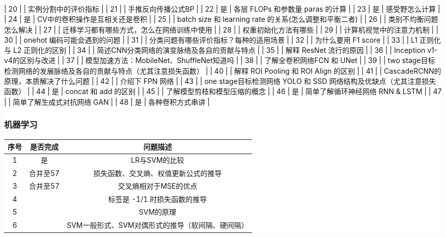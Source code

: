 |  20  |          |                     实例分割中的评价指标                     |
|  21  |          |                      手推反向传播公式BP                      |
|  22  |    是    |               各层 FLOPs 和参数量 paras 的计算               |
|  23  |    是    |                        感受野怎么计算                        |
|  24  |    是    |                CV中的卷积操作是互相关还是卷积                |
|  25  |          |    batch size 和 learning rate 的关系(怎么调整和平衡二者)    |
|  26  |          |                    类别不均衡问题怎么解决                    |
|  27  |          |          迁移学习都有哪些方式，怎么在网络训练中使用          |
|  28  |          |                     权重初始化方法有哪些                     |
|  29  |          |                   计算机视觉中的注意力机制                   |
|  30  |          |                 onehot 编码可能会遇到的问题                  |
|  31  |          |            分类问题有哪些评价指标？每种的适用场景            |
|  32  |          |                     为什么要用 F1 score                      |
|  33  |          |                 L1 正则化与 L2 正则化的区别                  |
|  34  |          |         简述CNN分类网络的演变脉络及各自的贡献与特点          |
|  35  |          |                    解释 ResNet 流行的原因                    |
|  36  |          |                 Inception v1-v4的区别与改进                  |
|  37  |          |          模型加速方法：MobileNet、ShuffleNet知道吗           |
|  38  |          |                  了解全卷积网络FCN 和 UNet                   |
|  39  |          | two stage目标检测网络的发展脉络及各自的贡献与特点（尤其注意损失函数） |
|  40  |          |             解释 ROI Pooling 和 ROI Align 的区别             |
|  41  |          |            CascadeRCNN的原理，本质解决了什么问题             |
|  42  |          |                       介绍下 FPN 网络                        |
|  43  |          | one stage目标检测网络 YOLO 和 SSD 网络结构及优缺点（尤其注意损失函数） |
|  44  |    是    |                     concat 和 add 的区别                     |
|  45  |          |                 了解模型剪枝和模型压缩的概念                 |
|  46  |    是    |               简单了解循环神经网络 RNN & LSTM                |
|  47  |          |                  简单了解生成式对抗网络 GAN                  |
|  48  |    是    |                       各种卷积方式串讲                       |

### 机器学习
| 序号 | 是否完成 |                           问题描述                           |
| :--: | :------: | :----------------------------------------------------------: |
|  1   |    是    |                        LR与SVM的比较                         |
|  2   | 合并至57 |             损失函数、交叉熵、权值更新公式的推导             |
|  3   | 合并至57 |                    交叉熵相对于MSE的优点                     |
|  4   |          |                 标签是 -1/1 时损失函数的推导                 |
|  5   |          |                          SVM的原理                           |
|  6   |          |       SVM一般形式、SVM对偶形式的推导（软间隔、硬间隔）       |